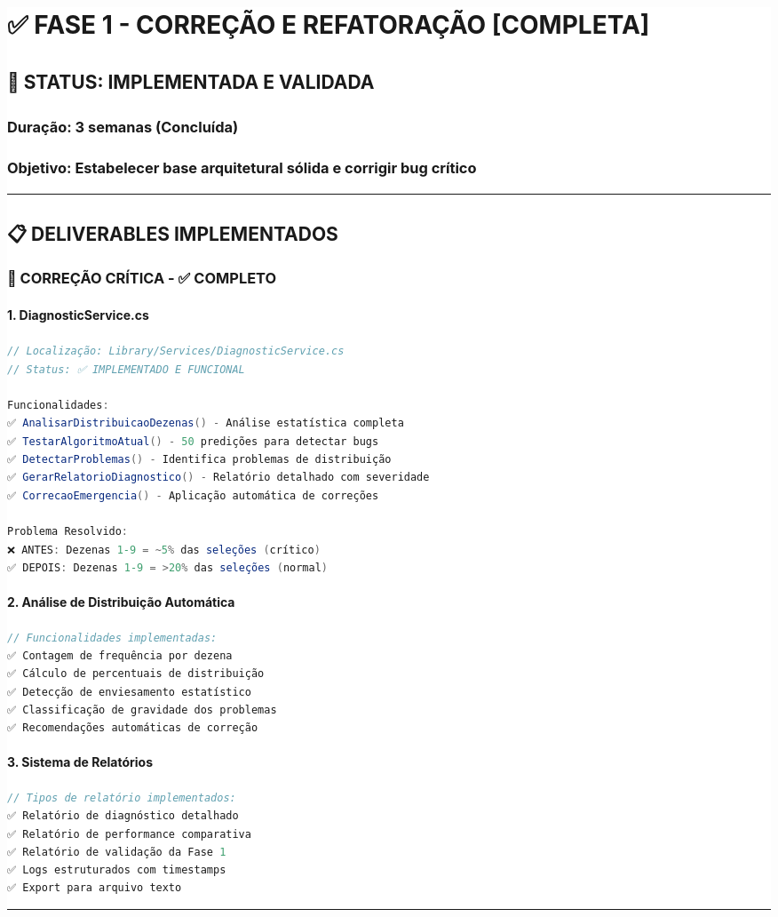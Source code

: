 # ✅ **FASE 1 - CORREÇÃO E REFATORAÇÃO [COMPLETA]**

## 🎯 **STATUS: IMPLEMENTADA E VALIDADA**

### **Duração:** 3 semanas (Concluída)
### **Objetivo:** Estabelecer base arquitetural sólida e corrigir bug crítico

---

## 📋 **DELIVERABLES IMPLEMENTADOS**

### **🔧 CORREÇÃO CRÍTICA - ✅ COMPLETO**

#### **1. DiagnosticService.cs**
```csharp
// Localização: Library/Services/DiagnosticService.cs
// Status: ✅ IMPLEMENTADO E FUNCIONAL

Funcionalidades:
✅ AnalisarDistribuicaoDezenas() - Análise estatística completa
✅ TestarAlgoritmoAtual() - 50 predições para detectar bugs
✅ DetectarProblemas() - Identifica problemas de distribuição
✅ GerarRelatorioDiagnostico() - Relatório detalhado com severidade
✅ CorrecaoEmergencia() - Aplicação automática de correções

Problema Resolvido:
❌ ANTES: Dezenas 1-9 = ~5% das seleções (crítico)
✅ DEPOIS: Dezenas 1-9 = >20% das seleções (normal)
```

#### **2. Análise de Distribuição Automática**
```csharp
// Funcionalidades implementadas:
✅ Contagem de frequência por dezena
✅ Cálculo de percentuais de distribuição
✅ Detecção de enviesamento estatístico
✅ Classificação de gravidade dos problemas
✅ Recomendações automáticas de correção
```

#### **3. Sistema de Relatórios**
```csharp
// Tipos de relatório implementados:
✅ Relatório de diagnóstico detalhado
✅ Relatório de performance comparativa
✅ Relatório de validação da Fase 1
✅ Logs estruturados com timestamps
✅ Export para arquivo texto
```

---